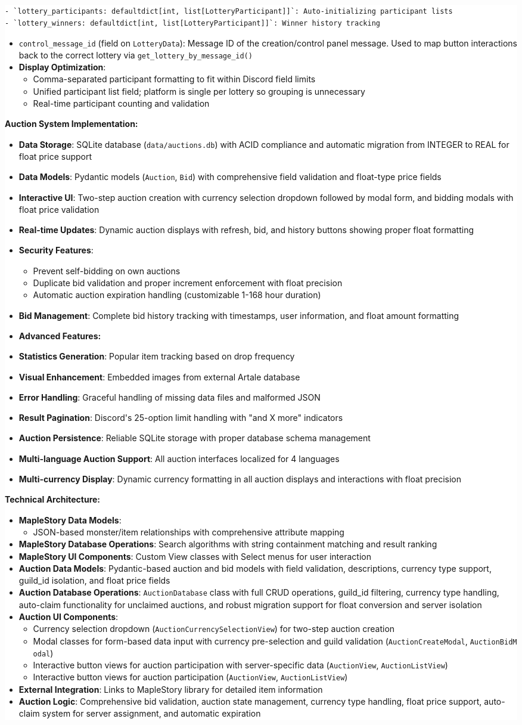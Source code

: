     - `lottery_participants: defaultdict[int, list[LotteryParticipant]]`: Auto-initializing participant lists
    - `lottery_winners: defaultdict[int, list[LotteryParticipant]]`: Winner history tracking
- `control_message_id` (field on `LotteryData`): Message ID of the creation/control panel message. Used to map button interactions back to the correct lottery via `get_lottery_by_message_id()`
- **Display Optimization**:
    - Comma-separated participant formatting to fit within Discord field limits
    - Unified participant list field; platform is single per lottery so grouping is unnecessary
    - Real-time participant counting and validation

**Auction System Implementation:**

- **Data Storage**: SQLite database (`data/auctions.db`) with ACID compliance and automatic migration from INTEGER to REAL for float price support

- **Data Models**: Pydantic models (`Auction`, `Bid`) with comprehensive field validation and float-type price fields

- **Interactive UI**: Two-step auction creation with currency selection dropdown followed by modal form, and bidding modals with float price validation

- **Real-time Updates**: Dynamic auction displays with refresh, bid, and history buttons showing proper float formatting

- **Security Features**:

    - Prevent self-bidding on own auctions
    - Duplicate bid validation and proper increment enforcement with float precision
    - Automatic auction expiration handling (customizable 1-168 hour duration)

- **Bid Management**: Complete bid history tracking with timestamps, user information, and float amount formatting

- **Advanced Features:**

- **Statistics Generation**: Popular item tracking based on drop frequency

- **Visual Enhancement**: Embedded images from external Artale database

- **Error Handling**: Graceful handling of missing data files and malformed JSON

- **Result Pagination**: Discord's 25-option limit handling with "and X more" indicators

- **Auction Persistence**: Reliable SQLite storage with proper database schema management

- **Multi-language Auction Support**: All auction interfaces localized for 4 languages

- **Multi-currency Display**: Dynamic currency formatting in all auction displays and interactions with float precision

**Technical Architecture:**

- **MapleStory Data Models**:
    - JSON-based monster/item relationships with comprehensive attribute mapping
- **MapleStory Database Operations**: Search algorithms with string containment matching and result ranking
- **MapleStory UI Components**: Custom View classes with Select menus for user interaction
- **Auction Data Models**: Pydantic-based auction and bid models with field validation, descriptions, currency type support, guild_id isolation, and float price fields
- **Auction Database Operations**: `AuctionDatabase` class with full CRUD operations, guild_id filtering, currency type handling, auto-claim functionality for unclaimed auctions, and robust migration support for float conversion and server isolation
- **Auction UI Components**:
    - Currency selection dropdown (`AuctionCurrencySelectionView`) for two-step auction creation
    - Modal classes for form-based data input with currency pre-selection and guild validation (`AuctionCreateModal`, `AuctionBidModal`)
    - Interactive button views for auction participation with server-specific data (`AuctionView`, `AuctionListView`)
    - Interactive button views for auction participation (`AuctionView`, `AuctionListView`)
- **External Integration**: Links to MapleStory library for detailed item information
- **Auction Logic**: Comprehensive bid validation, auction state management, currency type handling, float price support, auto-claim system for server assignment, and automatic expiration